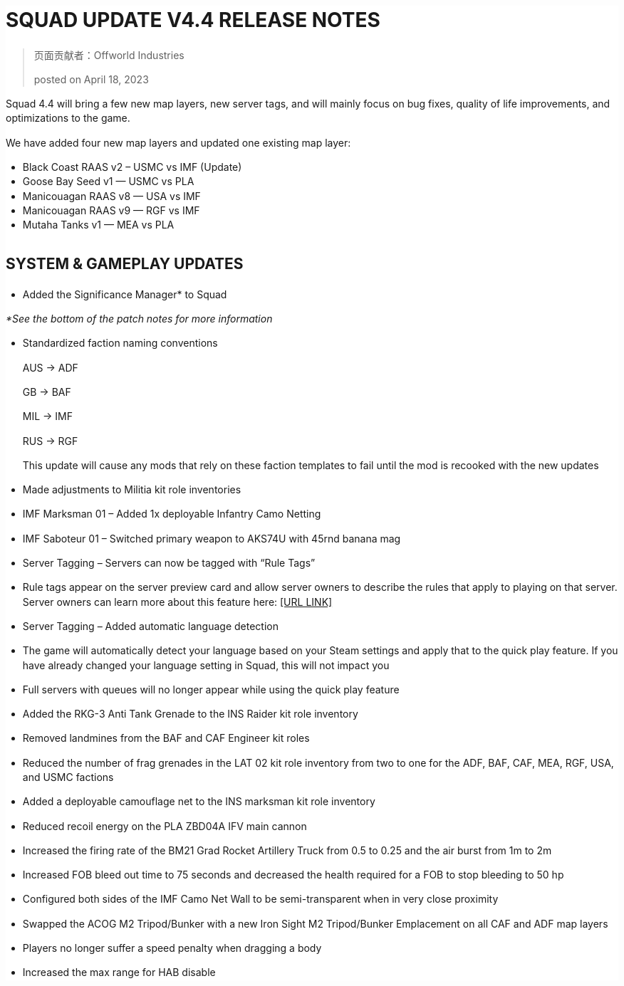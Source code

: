 # SQUAD UPDATE V4.4 RELEASE NOTES

> 页面贡献者：Offworld Industries
> 
> posted on April 18, 2023

Squad 4.4 will bring a few new map layers, new server tags, and will mainly focus on bug fixes, quality of life improvements, and optimizations to the game.

We have added four new map layers and updated one existing map layer:

- Black Coast RAAS v2 – USMC vs IMF (Update)
- Goose Bay Seed v1 — USMC vs PLA 
- Manicouagan RAAS v8 — USA vs IMF
- Manicouagan RAAS v9 — RGF vs IMF
- Mutaha Tanks v1 — MEA vs PLA
 

## SYSTEM & GAMEPLAY UPDATES

- Added the Significance Manager* to Squad

_*See the bottom of the patch notes for more information_

- Standardized faction naming conventions

    AUS -> ADF

    GB -> BAF

    MIL -> IMF

    RUS -> RGF

    This update will cause any mods that rely on these faction templates to fail until the mod is recooked with the new updates

- Made adjustments to Militia kit role inventories
- IMF Marksman 01 – Added 1x deployable Infantry Camo Netting
- IMF Saboteur 01 – Switched primary weapon to AKS74U with 45rnd banana mag
- Server Tagging – Servers can now be tagged with “Rule Tags”
- Rule tags appear on the server preview card and allow server owners to describe the rules that apply to playing on that server. Server owners can learn more about this feature here: [[URL LINK]](https://squad.fandom.com/wiki/server_configuration#rule_list)
- Server Tagging – Added automatic language detection
- The game will automatically detect your language based on your Steam settings and apply that to the quick play feature. If you have already changed your language setting in Squad, this will not impact you
- Full servers with queues will no longer appear while using the quick play feature
- Added the RKG-3 Anti Tank Grenade to the INS Raider kit role inventory
- Removed landmines from the BAF and CAF Engineer kit roles
- Reduced the number of frag grenades in the LAT 02 kit role inventory from two to one for the ADF, BAF, CAF, MEA, RGF, USA, and USMC factions
- Added a deployable camouflage net to the INS marksman kit role inventory
- Reduced recoil energy on the PLA ZBD04A IFV main cannon
- Increased the firing rate of the BM21 Grad Rocket Artillery Truck from 0.5 to 0.25 and the air burst from 1m to 2m
- Increased FOB bleed out time to 75 seconds and decreased the health required for a FOB to stop bleeding to 50 hp
- Configured both sides of the IMF Camo Net Wall to be semi-transparent when in very close proximity
- Swapped the ACOG M2 Tripod/Bunker with a new Iron Sight M2 Tripod/Bunker Emplacement on all CAF and ADF map layers
- Players no longer suffer a speed penalty when dragging a body
- Increased the max range for HAB disable
